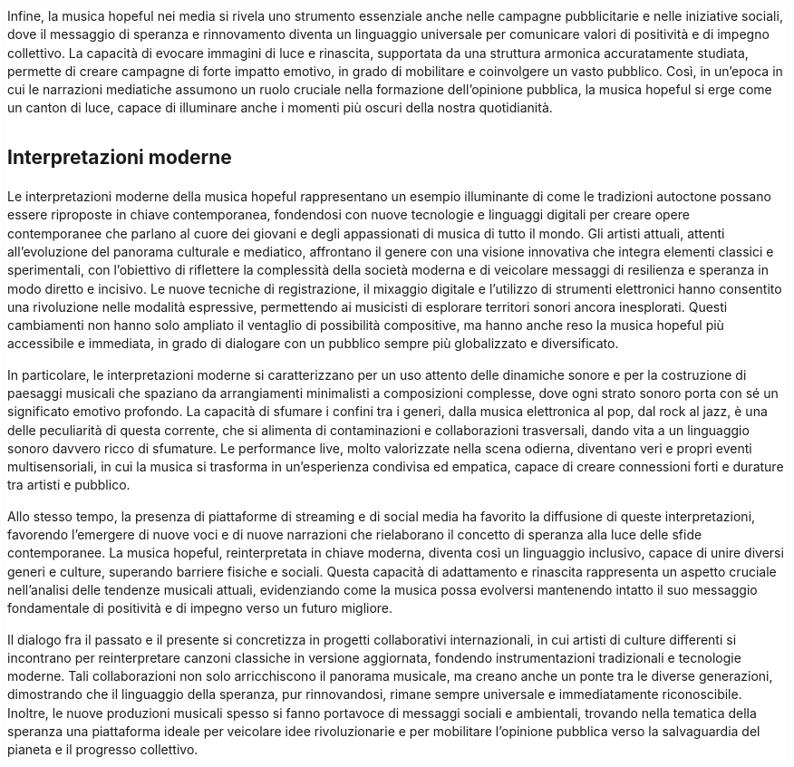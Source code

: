 Infine, la musica hopeful nei media si rivela uno strumento essenziale anche nelle campagne pubblicitarie e nelle iniziative sociali, dove il messaggio di speranza e rinnovamento diventa un linguaggio universale per comunicare valori di positività e di impegno collettivo. La capacità di evocare immagini di luce e rinascita, supportata da una struttura armonica accuratamente studiata, permette di creare campagne di forte impatto emotivo, in grado di mobilitare e coinvolgere un vasto pubblico. Così, in un’epoca in cui le narrazioni mediatiche assumono un ruolo cruciale nella formazione dell’opinione pubblica, la musica hopeful si erge come un canton di luce, capace di illuminare anche i momenti più oscuri della nostra quotidianità.


## Interpretazioni moderne

Le interpretazioni moderne della musica hopeful rappresentano un esempio illuminante di come le tradizioni autoctone possano essere riproposte in chiave contemporanea, fondendosi con nuove tecnologie e linguaggi digitali per creare opere contemporanee che parlano al cuore dei giovani e degli appassionati di musica di tutto il mondo. Gli artisti attuali, attenti all’evoluzione del panorama culturale e mediatico, affrontano il genere con una visione innovativa che integra elementi classici e sperimentali, con l’obiettivo di riflettere la complessità della società moderna e di veicolare messaggi di resilienza e speranza in modo diretto e incisivo. Le nuove tecniche di registrazione, il mixaggio digitale e l’utilizzo di strumenti elettronici hanno consentito una rivoluzione nelle modalità espressive, permettendo ai musicisti di esplorare territori sonori ancora inesplorati. Questi cambiamenti non hanno solo ampliato il ventaglio di possibilità compositive, ma hanno anche reso la musica hopeful più accessibile e immediata, in grado di dialogare con un pubblico sempre più globalizzato e diversificato.

In particolare, le interpretazioni moderne si caratterizzano per un uso attento delle dinamiche sonore e per la costruzione di paesaggi musicali che spaziano da arrangiamenti minimalisti a composizioni complesse, dove ogni strato sonoro porta con sé un significato emotivo profondo. La capacità di sfumare i confini tra i generi, dalla musica elettronica al pop, dal rock al jazz, è una delle peculiarità di questa corrente, che si alimenta di contaminazioni e collaborazioni trasversali, dando vita a un linguaggio sonoro davvero ricco di sfumature. Le performance live, molto valorizzate nella scena odierna, diventano veri e propri eventi multisensoriali, in cui la musica si trasforma in un’esperienza condivisa ed empatica, capace di creare connessioni forti e durature tra artisti e pubblico.

Allo stesso tempo, la presenza di piattaforme di streaming e di social media ha favorito la diffusione di queste interpretazioni, favorendo l’emergere di nuove voci e di nuove narrazioni che rielaborano il concetto di speranza alla luce delle sfide contemporanee. La musica hopeful, reinterpretata in chiave moderna, diventa così un linguaggio inclusivo, capace di unire diversi generi e culture, superando barriere fisiche e sociali. Questa capacità di adattamento e rinascita rappresenta un aspetto cruciale nell’analisi delle tendenze musicali attuali, evidenziando come la musica possa evolversi mantenendo intatto il suo messaggio fondamentale di positività e di impegno verso un futuro migliore.

Il dialogo fra il passato e il presente si concretizza in progetti collaborativi internazionali, in cui artisti di culture differenti si incontrano per reinterpretare canzoni classiche in versione aggiornata, fondendo instrumentazioni tradizionali e tecnologie moderne. Tali collaborazioni non solo arricchiscono il panorama musicale, ma creano anche un ponte tra le diverse generazioni, dimostrando che il linguaggio della speranza, pur rinnovandosi, rimane sempre universale e immediatamente riconoscibile. Inoltre, le nuove produzioni musicali spesso si fanno portavoce di messaggi sociali e ambientali, trovando nella tematica della speranza una piattaforma ideale per veicolare idee rivoluzionarie e per mobilitare l’opinione pubblica verso la salvaguardia del pianeta e il progresso collettivo.
